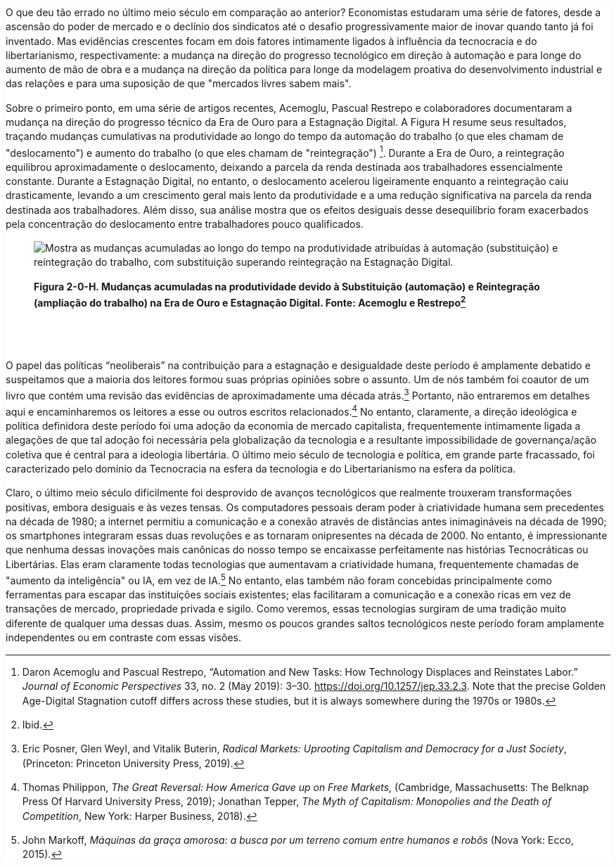[^inequality]: Emmanuel Saez e Gabriel Zucman, "The Rise of Wealth and Inequality in America: Evidence from Distributional Macroeconomic Accounts," *Journal of Economic Perspectives* 34, no. 4 (2020): 3-26.

O que deu tão errado no último meio século em comparação ao anterior? Economistas estudaram uma série de fatores, desde a ascensão do poder de mercado e o declínio dos sindicatos até o desafio progressivamente maior de inovar quando tanto já foi inventado. Mas evidências crescentes focam em dois fatores intimamente ligados à influência da tecnocracia e do libertarianismo, respectivamente: a mudança na direção do progresso tecnológico em direção à automação e para longe do aumento de mão de obra e a mudança na direção da política para longe da modelagem proativa do desenvolvimento industrial e das relações e para uma suposição de que "mercados livres sabem mais".

Sobre o primeiro ponto, em uma série de artigos recentes, Acemoglu, Pascual Restrepo e colaboradores documentaram a mudança na direção do progresso técnico da Era de Ouro para a Estagnação Digital. A Figura H resume seus resultados, traçando mudanças cumulativas na produtividade ao longo do tempo da automação do trabalho (o que eles chamam de "deslocamento") e aumento do trabalho (o que eles chamam de "reintegração") [^AcemogluRestrepoStudy]. Durante a Era de Ouro, a reintegração equilibrou aproximadamente o deslocamento, deixando a parcela da renda destinada aos trabalhadores essencialmente constante. Durante a Estagnação Digital, no entanto, o deslocamento acelerou ligeiramente enquanto a reintegração caiu drasticamente, levando a um crescimento geral mais lento da produtividade e a uma redução significativa na parcela da renda destinada aos trabalhadores. Além disso, sua análise mostra que os efeitos desiguais desse desequilíbrio foram exacerbados pela concentração do deslocamento entre trabalhadores pouco qualificados.

<figure>
<img src="https://raw.githubusercontent.com/pluralitybook/plurality/main/figs/displace.png" width="100%" alt="Mostra as mudanças acumuladas ao longo do tempo na produtividade atribuídas à automação (substituição) e reintegração do trabalho, com substituição superando reintegração na Estagnação Digital.">

**<figcaption>Figura 2-0-H. Mudanças acumuladas na produtividade devido à Substituição (automação) e Reintegração (ampliação do trabalho) na Era de Ouro e Estagnação Digital. Fonte: Acemoglu e Restrepo[^AcemogluRestrepo]</figcaption>**
</figure>
<br></br>

[^AcemogluRestrepo]: Ibid.

O papel das políticas “neoliberais” na contribuição para a estagnação e desigualdade deste período é amplamente debatido e suspeitamos que a maioria dos leitores formou suas próprias opiniões sobre o assunto. Um de nós também foi coautor de um livro que contém uma revisão das evidências de aproximadamente uma década atrás.[^PosnerWeylBook] Portanto, não entraremos em detalhes aqui e encaminharemos os leitores a esse ou outros escritos relacionados.[^PhilipponBook] No entanto, claramente, a direção ideológica e política definidora deste período foi uma adoção da economia de mercado capitalista, frequentemente intimamente ligada a alegações de que tal adoção foi necessária pela globalização da tecnologia e a resultante impossibilidade de governança/ação coletiva que é central para a ideologia libertária. O último meio século de tecnologia e política, em grande parte fracassado, foi caracterizado pelo domínio da Tecnocracia na esfera da tecnologia e do Libertarianismo na esfera da política.

Claro, o último meio século dificilmente foi desprovido de avanços tecnológicos que realmente trouxeram transformações positivas, embora desiguais e às vezes tensas. Os computadores pessoais deram poder à criatividade humana sem precedentes na década de 1980; a internet permitiu a comunicação e a conexão através de distâncias antes inimagináveis ​​na década de 1990; os smartphones integraram essas duas revoluções e as tornaram onipresentes na década de 2000. No entanto, é impressionante que nenhuma dessas inovações mais canônicas do nosso tempo se encaixasse perfeitamente nas histórias Tecnocráticas ou Libertárias. Elas eram claramente todas tecnologias que aumentavam a criatividade humana, frequentemente chamadas de "aumento da inteligência" ou IA, em vez de IA.[^IA] No entanto, elas também não foram concebidas principalmente como ferramentas para escapar das instituições sociais existentes; elas facilitaram a comunicação e a conexão ricas em vez de transações de mercado, propriedade privada e sigilo. Como veremos, essas tecnologias surgiram de uma tradição muito diferente de qualquer uma dessas duas. Assim, mesmo os poucos grandes saltos tecnológicos neste período foram amplamente independentes ou em contraste com essas visões.


[^surveillancecapitalism]: Shoshanna Zuboff, *The Age of Surveillance Capitalism* (Nova York: Public Affairs, 2019): 513.
[^OptimistManifesto]: Marc Andreessen, "The Techno-Optimist Manifesto", *Andreessen Horowitz Blog*, 16 de outubro de 2023, https://a16z.com/the-techno-optimist-manifesto/.
[^Demdecline]: Richard Wike e Jannell Fetterolf, "Opinião Pública Global em uma Era de Ansiedade Democrática", *Pew Trust Magazine*, 27 de maio de 2022. Ironicamente, em democracias frágeis onde o Estado tem capacidade limitada de governança tecnológica, o caos (o colapso da ordem vigente por meio de tecnologias disruptivas) pode ser um aliado da democracia. Da Primavera Árabe que varreu o norte da África no início dos anos 2010 ao movimento #EndSARS da Nigéria em 2020, autocracias e democracias frágeis viram o surgimento de uma nova classe de jovens cidadãos habilidosos em mídias sociais, fintechs e criptomoedas, usando essas tecnologias para desafiar instituições estatais autoritárias. Esses disruptores foram auxiliados pelos algoritmos das empresas de tecnologia, ainda que apenas quando seus objetivos estivessem alinhados aos interesses comerciais das corporações. Michael Etter e Oana Albu, “Activists in the Dark: Social Media Algorithms and Collective Action in Two Social Movement Organizations.” _Organization_ 28, no. 1 (29 de setembro de 2020): 135050842096153. https://doi.org/10.1177/1350508420961532. Em alguns casos, tais movimentos foram impulsionados por apoio explícito de fundadores influentes. Jack Dorsey (@Jack) “Doem via #Bitcoin para ajudar o #EndSARS 🇳🇬…,” X, 14 de outubro de 2020, 22h05, https://twitter.com/jack/status/1316485283777519620? Sem dúvida, tais intervenções fomentam movimentos democráticos e amplificam vozes de cidadãos que de outro modo seriam reprimidas. No entanto, além do risco de má interpretação de contexto e potencial divisividade que essas intervenções estrangeiras podem acarretar, elas evidenciam o debate sobre o impacto de atores não estatais, como as corporações globais, sobre a soberania estatal na África e, por extensão, no Sul Global. Ohimai Amaize, _How Twitter Amplified the Divisions That Derailed Nigeria’s #EndSARS Movement_, Slate Magazine, 20 de abril de 2021, https://slate.com/technology/2021/04/endsars-nigeria-twitter-jack-dorsey-feminist-coalition.html.
[^ngram2]: Google ngram Viewer, op. cit.
[^FedR+D]: Gary Anderson e Francisco Moris, "O financiamento federal para P&D diminui como parcela do PIB e do total de P&D", *National Center for Science and Engineering Statistics* NSF 23-339 (Alexandria, VA: National Science Foundation, 2023) disponível em https://ncses.nsf.gov/pubs/nsf23339/.
[^Mastodonsupport]: Sara Perez, "Amid Twitter chaos, Mastodon grew donations 488% in 2022, reached 1.8M monthly active users", *Tech Crunch*, October 2, 2023 at https://techcrunch.com/2023/10/02/amid-twitter-chaos-mastodon-grew-donations-488-in-2022-reached-1-8m-monthly-active-users/)
[^Sideways]: Josh O'Kane, *Sideways: The City Google Couldn't Buy* (Toronto: Random House Canada, 2022).
[^Crash]: Neal Stephenson, *Snow Crash* (Nova York: Bantam, 1992).
[^AISciFi]: Isaac Asimov, *I, Robot* (Nova York: Gnome Press: 1950). Iain M. Banks, *Consider Phlebas* (Londres: Macmillan, 1987). Ray Kurzweil, *The Age of Spiritual Machines* (Nova York: Viking, 1999). Nicholas Bostrom, *Superintelligence* (Oxford, Reino Unido: Oxford University Press, 2014).
[^ScienceFiction]: Ursula K. Le Guin, *The Dispossessed*; Octavia Butler, *Parable of the Sower*.
[^AIindex]: Nestor Maslej, Loredana Fattorini, Erik Brynjolfsson, John Etchemendy, Katrina Ligett, Terah Lyons,  James Manyika, Helen Ngo, Juan Carlos Niebles, Vanessa Parli, Yoav Shoham, Russell Wald, Jack Clark, and Raymond Perrault, “The AI Index 2023 Annual Report,” AI Index Steering Committee,  Institute for Human-Centered AI, Stanford University, Stanford, CA, April 2023.
[^Pitchbook]: Pitchbook, "Crypto Report" Q4 2023 at https://pitchbook.com/news/reports/q4-2023-crypto-report.
[^ngrams]: Google Ngrams Viewer, https://books.google.com/ngrams
[^Moore]: Sam Altman, "Moore's Law for Everything", 16 de março de 2021, https://moores.samaltman.com/.
[^Deep]: Nicholas Bostrom, *Deep Utopia: Life and Meaning in a Solved World* (Washington, DC: Ideapress, 2024).
[^Rand]: Ayn Rand, *A Revolta de Atlas* (Nova York: Random House, 1957).
[^CryptoStephenson]: Neal Stephenson, *Cryptonomicon* (Nova York: Avon, 1999).
[^NRX]: James Dale Davidson e Lord William Rees-Mogg, *O Indivíduo Soberano: Dominando a Transição para a Era da Informação* (Nova York: Touchstone, 1999). Mencius Moldbug, *Reservas não qualificadas* https://www.unqualified-reservations.org/. Balaji Srinavasan, *The Network State* (Autopublicado, 2022). Pervertido da Era do Bronze, *Mentalidade da Era do Bronze* (Autopublicado, 2018).
[^TFP]: Robert J. Gordon, op. cit.
[^IA]: John Markoff, *Máquinas da graça amorosa: a busca por um terreno comum entre humanos e robôs* (Nova York: Ecco, 2015).
[^NarrowCorridor]: Daron Acemoglu, and James A Robinson, _The Narrow Corridor: States, Societies, and the Fate of Liberty_. (New York: Penguin Books, 2020).
[^Tocqueville]: Such relationships differ from those established in markets, which are based on bilateral, transactional exchange in a “universal” currency, as they denominate value in units based on local value and trust.
[^OutInTheCountry]: Mary Gray, *Out in the Country: Youth, Media, and Queer Visibility in Rural America* (New York: NYU Press, 2009). See also O’Day, Emily B., and Richard G. Heimberg, “Social Media Use, Social Anxiety, and Loneliness: A Systematic Review,” _Computers in Human Behavior Reports 3_, no. 100070 (January 2021), https://doi.org/10.1016/j.chbr.2021.100070; and see also Hunt Allcott, Luca Braghieri, Sarah Eichmeyer, and Matthew Gentzkow, “The Welfare Effects of Social Media,” _American Economic Review_ 110, no. 3 (March 1, 2020): 629–76. https://doi.org/10.1257/aer.20190658.
[^GhostWork]: Siddharth Suri, and Mary L Gray, _Ghost Work: How to Stop Silicon Valley from Building a New Global Underclass_, (Boston: Houghton Mifflin Harcourt, 2019). David H. Autor, "Why Are There Still So Many Jobs? The History and Future of Workplace Automation", *Journal of Economic Perspectives* 29, no. 3 (2015): 3-30, https://www.aeaweb.org/articles?id=10.1257%2Fjep.29.3.3&source=post_page.
[^PolarizationResearch]: Steven Levitsky, and Daniel Ziblatt. _How Democracies Die_, (New York: Broadway Books, 2018).; See also Yascha Mounk, _The People vs. Democracy: Why Our Freedom Is in Danger and How to Save It_, (Cambridge, Massachusetts: Harvard University Press, 2018); Cass Sunstein, _#Republic: Divided Democracy in the Age of Social Media_, (Princeton, New Jersey: Princeton University Press, 2017; Kathleen Jamieson, and Joseph Cappella, _Echo Chamber: Rush Limbaugh and the Conservative Media Establishment_, (Oxford, New York: Oxford University Press, 2008). Levi Boxell, Matthew Gentzkow and Jesse M. Shapiro, "Greater Internet Use is Not Associated with Faster Growth in Political Polarization among US Demographic Groups" *Proceedings of the National Academy of Sciences* 114, no. 40: 10612-10617.  Levi Boxell, Matthew Gentzkow and Jesse M. Shapiro, "Cross-Country Trends in Affective Polarization" *Review of Economics and Statistics* Forthcoming.
[^FinancialInnovation]: Alp Simsek, “The Macroeconomics of Financial Speculation,” Annual Review of Economics 13, no. 1 (May 11, 2021), https://doi.org/10.1146/annurev-economics-092120-050543.
[^CryptoChallenges]: Ben McKenzie, and Jacob Silverman, _Easy Money: Cryptocurrency, Casino Capitalism, and the Golden Age of Fraud_, (New York: Abrams, 2023); "Financial Stability Board, “Regulation, Supervision and Oversight of Crypto-Asset Activities and Markets Consultative Document,” 2022, https://www.fsb.org/wp-content/uploads/P111022-3.pdf; Greg Lacurci, “Cryptocurrency Poses a Significant Risk of Tax Evasion,” _CNBC_, May 31, 2021, https://www.cnbc.com/2021/05/31/cryptocurrency-poses-a-significant-risk-of-tax-evasion.html; Arianna Trozze, Josh Kamps, Eray Akartuna, Florian Hetzel, Bennett Kleinberg, Toby Davies, and Shane Johnson, “Cryptocurrencies and Future Financial Crime,” _Crime Science_ 11, no. 1 (January 5, 2022), https://doi.org/10.1186/s40163-021-00163-8; Baer, Katherine, Ruud  De Mooij, Shafik  Hebous, and Michael Keen, “Crypto Poses Significant Tax Problems—and They Could Get Worse,” _IMF_, July 5, 2023, https://www.imf.org/en/Blogs/Articles/2023/07/05/crypto-poses-significant-tax-problems-and-they-could-get-worse; and “Crypto-Assets: Implications for Financial Stability, Monetary Policy, and Payments and Market Infrastructures.” _ECB Occasional Paper_, no. 223 (May 17, 2019), https://papers.ssrn.com/sol3/papers.cfm?abstract_id=3391055.
[^TechnologySocietyImpact]: Tristan Harris, “Ethics for Designers — How Technology Hijacks People’s Minds — from a Magician and Google’s Design Ethicist,” Ethics for Designers, March 4, 2017, https://www.ethicsfordesigners.com/articles/how-technology-hijacks-peoples-minds; https://www.youtube.com/watch?v=7LqaotiGWjQ; and Daniel Schmachtenberger, “Explorations on the Future of Civilization,” n.d. https://civilizationemerging.com/.
[^SurveillanceCapitalism]: Shoshana Zuboff, _The Age of Surveillance Capitalism: The Fight for a Human Future at the New Frontier of Power_, (New York, NY: PublicAffairs, 2019); Cathy O’neil, _Weapons of Math Destruction: How Big Data Increases Inequality and Threatens Democracy_, (New York: Crown, 2016); Evangelos Simoudis, _The Big Data Opportunity in Our Driverless Future_. (Menlo Park, Ca: Corporate Innovators, Llc, 2017); Philippe Aghion, Benjamin Jones, and Charles Jones, “Artificial Intelligence and Economic Growth,” 2017, https://web.stanford.edu/~chadj/AI.pdf; Ford, Martin, _Rise of the Robots: Technology and the Threat of a Jobless Future_, (New York: Basic Books, 2015); Kai-Fu Lee, _AI Superpowers China, Silicon Valley, and the New World Order_, (Boston: Houghton Mifflin Harcourt, 2018); David Brin, _The Transparent Society: Will Technology Force Us to Choose between Privacy and Freedom?_ (New York: Basic Books, 1999); Safiya Noble, _Algorithms of Oppression: How Search Engines Reinforce Racism_ (New York: New York University Press, 2018); and Virginia Eubanks, _Automating Inequality: How High-Tech Tools Profile, Police, and Punish the Poor_, (New York: St. Martin’s Press, 2018).
[^AIChallenges]: Meredith Broussard. _Artificial Unintelligence_: (Cambridge, Massachusetts: The MIT Press, 2018), https://doi.org/10.7551/mitpress/11022.001.0001; Cathy O’neil, _Weapons of Math Destruction: How Big Data Increases Inequality and Threatens Democracy_, (New York: Crown, 2016); Ruha Benjamin, “Race after Technology: Abolitionist Tools for the New Jim Code,” _Social Forces_ 98, no. 4 (December 23, 2019), https://doi.org/10.1093/sf/soz162; Victor Margolin, _The Politics of the Artificial: Essays on Design and Design Studies_, (Chicago: The University of Chicago Press, 2002). 
[^AIandInequality]: Daron Acemoglu, and Pascual Restrepo, “The Race between Man and Machine: Implications of Technology for Growth, Factor Shares, and Employment,” _American Economic Review_ 108, no. 6 (June 2018): 1488–1542. https://doi.org/10.1257/aer.20160696; Jonathan Haskel, and Stian Westlake, “Capitalism without Capital: The Rise of the Intangible Economy (an Excerpt),” _Journal of Economic Sociology_ 22, no. 1 (2021): 61–70, https://doi.org/10.17323/1726-3247-2021-1-61-70; Ajay Agrawal, Joshua Gans, Avi Goldfarb, and Catherine Tucker, _The Economics of Artificial Intelligence_, (Illinois: University of Chicago Press, 2024).
[^MarketPower]:  Jan De Loecker, Jan Eeckhout, and Gabriel Unger. “The Rise of Market Power and the Macroeconomic Implications,” _The Quarterly Journal of Economics_ 135, no. 2 (January 23, 2020): 561–644, https://doi.org/10.1093/qje/qjz041; John Barrios, Yael V. Hochberg, and Hanyi Yi. “The Cost of Convenience: Ridehailing and Traffic Fatalities,” SSRN Electronic Journal, 2019, https://doi.org/10.2139/ssrn.3361227; and Tali Kristal, “The Capitalist Machine: Computerization, Workers’ Power, and the Decline in Labor’s Share within U.S. Industries,” _American Sociological Review_ 78, no. 3 (May 29, 2013): 361–89. https://doi.org/10.1177/0003122413481351. 
[^AuthoritarianTech]: Kai-Fu Lee, _AI Superpowers China, Silicon Valley, and the New World Order_, (Boston Houghton Mifflin Harcourt, 2018); Bruce Dickson, _The Dictator’s Dilemma: The Chinese Communist Party’s Strategy for Survival_, (Oxford, England, New York: Oxford University Press, 2016); Nick Couldry, and Ulises Mejias, “Data Colonialism: Rethinking Big Data’s Relation to the Contemporary Subject,” _Television & New Media_ 20, no. 4 (September 2, 2019): 336–49. Steven Feldstein, _The Rise of Digital Repression: How Technology Is Reshaping Power, Politics, and Resistance_, (New York: Oxford University Press, 2021). 
[^DemocracyTechHostility]: European Commission published a study on the impact of open source software (OSS). Strict control of data in the EU has led to a lack of competition and innovation, as well as an increased risk of the market.  However, we can see more investments in OSS in response to the steps of innovation in many eastern European countries. If the West fails to maintain and keep its investment in digital tech, it will experience huge losses in the future. For instance, we see the importance of digital OSS in the war between Ukraine and Russia. For more on Europe's digital position, see "Open Technologies for Europe's Digital Decade," OpenForumEurope, n.d, https://openforumeurope.org/.
[^PublicOpinionTech]: “Views of Big Tech Worsen; Public Wants More Regulation,” Gallup.com, February 18, 2021, https://news.gallup.com/poll/329666/views-big-tech-worsen-public-wants-regulation.aspx; but see also “Europeans Strongly Support Science and Technology according to New Eurobarometer Survey,” European Commission, September 23, 2021, https://ec.europa.eu/commission/presscorner/detail/en/IP_21_4645.  
[^TechInvestmentDecline]: See Fredrik Erixon, and Björn Weigel, _The Innovation Illusion: How so Little Is Created by so Many Working so Hard_, (New Haven: Yale University Press, 2017) and Robert Gordon, The Rise and Fall of American Growth: The U.S. Standard of Living since the Civil War, (Princeton; Oxford Princeton University Press, 2017). 
[^PublicInterestTech]: See Julien Mailland and Kevin Driscoll, *Minitel: Welcome to the Internet* (Cambridge, MA: MIT Press, 2017). For example, even public interest open source code is mostly invested in by private actors, though recently the US Government has made some efforts to support that sector with the launch of code.gov.
[^AltmanInterview]: “Transcript: Ezra Klein Interviews Sam Altman,” _The New York Times_, June 11, 2021, sec. Podcasts. https://www.nytimes.com/2021/06/11/podcasts/transcript-ezra-klein-interviews-sam-altman.html.
[^TechStrategyPRC]: Emily Crawford, “Made in China 2025: The Industrial Plan That China Doesn’t Want Anyone Talking About,” _Frontline PBS_, May 7, 2019. https://www.pbs.org/wgbh/frontline/article/made-in-china-2025-the-industrial-plan-that-china-doesnt-want-anyone-talking-about/;  Ramnath Reghunadhan, “Innovation in China: Challenging the Global Science and Technology System,” Asian Affairs 50, no. 4 (August 8, 2019): 656–57. https://doi.org/10.1080/03068374.2019.1663076. *United Arab Emirates National Strategy for Artificial Intelligence* (2018) available at https://ai.gov.ae/wp-content/uploads/2021/07/UAE-National-Strategy-for-Artificial-Intelligence-2031.pdf.
[^DigitalDisconnect]: See Robert Mcchesney, _Digital Disconnect: How Capitalism Is Turning the Internet against Democracy_, (New York; London: The New Press, 2013). See also Matthew Hindman, _The Internet Trap: How the Digital Economy Builds Monopolies and Undermines Democracy_, (Princeton, New Jersey: Princeton University Press, 2018); Adam Segal, _The Hacked World Order: How Nations Fight, Trade, Maneuver, and Manipulate in the Digital Age_, (New York: Publicaffairs, September, 2017); Richard Stengel, _Information Wars: How We Lost the Global Battle against Disinformation and What We Can Do about It_, (St. Louis: Grove Press Atlantic, 2020); and Tim Wu, _The Attention Merchants: The Epic Scramble to Get inside Our Heads_, (New York: Vintage Books, 2017).
[^TechInvestmentPRC]: See Rogier Creemers, Hunter Dorwart, Kevin Neville, Kendra Schaefer, Johanna Costigan, and Graham Webster, “Translation: 14th Five-Year Plan for National Informatization – Dec. 2021.” _DigiChina_, January 24, 2022, https://digichina.stanford.edu/work/translation-14th-five-year-plan-for-national-informatization-dec-2021/.
[^SingleRating]: See, for, instance, John, Alun, Samuel Shen, and Tom Wilson. “China’s Top Regulators Ban Crypto Trading and Mining, Sending Bitcoin Tumbling.” _Reuters_, September 24, 2021, https://www.reuters.com/world/china/china-central-bank-vows-crackdown-cryptocurrency-trading-2021-09-24/. See also Bernhard Bartsch, Martin Gottske, and Christian Eisenberg, “China’s Social Credit System,” n.d., https://www.bertelsmann-stiftung.de/fileadmin/files/aam/Asia-Book_A_03_China_Social_Credit_System.pdf.
[^ScienceFiction]: Ursula K. LeGuin, *The Dispossessed: An Ambiguous Utopia* (New York: Harper & Row, 1974). Octavia E. Butler, *Wild Seed* (New York: Doubleday, 1980). Marge Piercy, *Woman on the Edge of Time* (New York: Knopf, 1976). Karl Schroeder, "Degrees of Freedom" in Ed Finn and Kathryn Cramer eds. *Hieroglyph: Stories & Visions for a Better Future* (New York: William Morrow, 2014). Karl Schroeder, *Stealing Worlds* (New York: Tor Books, 2019)   Annalee Newitz, *The Future of Another Timeline* (New York: Tor Books, 2019). Cory Doctorow, *Walkaway* (New York: Tor Books, 2017). Malka Older, *Infomocracy* (New York: Tor Books, 2016). Naomi Alderman, *The Power*, (New York:Viking, 2017) Cixin Liu, *The Three-Body Problem* (New York: Tor Books, 2014) Paolo Bacigalupi, *The Windup Girl* (New York: Start Publishing LLC, 2009). Neal Stephenson, *The Diamond Age* (New York: Spectra, 2003). William Gibson, *The Peripheral* (New York: Berkley, 2019).
[^STS]: Jacques Ellul, *The Technological Society* (New York: Vintage Books, 1964). Paul Hoch, Donald MacKenzie, and Judy Wajcman, “The Social Shaping of Technology,” *Technology and Culture* 28, no. 1 (January 1987): 132 https://doi.org/10.2307/3105489. Andrew Pickering, “The Cybernetic Brain: Sketches of Another Future,” *Kybernetes* 40, no. 1/2 (March 15, 2011) https://doi.org/10.1108/k.2011.06740aae.001. Deborah Douglas, Wiebe E. Bijker, Thomas P. Hughes, and Trevor Pinch, *The Social Construction of Technological Systems: New Directions in the Sociology and History of Technology* (Cambridge, Massachusetts: MIT Press, 2012), available at: https://www.jstor.org/stable/j.ctt5vjrsq. Charles C. Mann, *1491: New Revelation of the Americas Before Columbus* (New York: Knopf, 2005).
[^PowerProgress]: Daron  Acemoglu and Simon Johnson, *Power and Progress: Our Thousand-Year Struggle over Technology and Prosperity* (New York: PublicAffairs, 2023).
[^GartnerReport]: According to a report by the research and advisory company, Gartner, worldwide government spending on AI is expected to reach 37 billion in 2021, a 22.4% increase from the previous year. - China leads the world in AI investment: Chinese companies invested 25 billion in AI in 2017, compared to 9.7 billion in the US. In 2021, the US Senate passed a 250 billion bill that includes $52 billion for semiconductor research and development, which is expected to boost the country's AI capabilities.  Additionally, in the same year, the European Union announced an 8.3 billion investment in artificial intelligence, cybersecurity, and supercomputers as part of its Digital Decade plan. In 2021, the Bank of Japan started experimenting with central bank digital currency (CBDC) and China's central bank launched a digital yuan trial program in several cities.
[^NavigatingtheGeopoliticsofInnovation]: Omoaholo Omoakhalen, “Navigating the Geopolitics of Innovation: Policy and Strategy Imperatives for the 21st Century Africa,” Remake Africa Consulting, December 2023, https://remakeafrica.com/wp-content/uploads/2023/12/Navigating_the_Geopolitics_of_Innovation.pdf.
[^WhiteHouse2024Budget]: The White House. “Fact Sheet: President Biden’s 2024 Budget Invests in American Science, Technology, and Innovation to Achieve Our Nation’s Greatest Aspirations.” OSTP, March 13, 2023. https://www.whitehouse.gov/ostp/news-updates/2023/03/13/fy24-budget-fact-sheet-rd-innovation/.
[^RobertAtkinson]: Robert Atkinson, “A U.S. Grand Strategy for the Global Digital Economy,” Information Technology and Innovation Foundation, 2021, as cited in Omoaholo Omoakhalen, “Navigating the Geopolitics of Innovation: Policy and Strategy Imperatives for the 21st Century Africa,” Remake Africa Consulting, https://remakeafrica.com/wp-content/uploads/2023/12/Navigating_the_Geopolitics_of_Innovation.pdf.
[^AcemogluRestrepoStudy]: Daron Acemoglu and Pascual Restrepo, “Automation and New Tasks: How Technology Displaces and Reinstates Labor.” _Journal of Economic Perspectives_ 33, no. 2 (May 2019): 3–30. https://doi.org/10.1257/jep.33.2.3.  Note that the precise Golden Age-Digital Stagnation cutoff differs across these studies, but it is always somewhere during the 1970s or 1980s.
[^PosnerWeylBook]: Eric Posner, Glen Weyl, and Vitalik Buterin, _Radical Markets: Uprooting Capitalism and Democracy for a Just Society_, (Princeton: Princeton University Press, 2019).
[^PhilipponBook]: Thomas Philippon, _The Great Reversal: How America Gave up on Free Markets_, (Cambridge, Massachusetts: The Belknap Press Of Harvard University Press, 2019); Jonathan Tepper, _The Myth of Capitalism: Monopolies and the Death of Competition_, New York: Harper Business, 2018).
[^CambridgeDemocracySurvey]: Fred Lewsey, “Global Dissatisfaction with Democracy at a Record High,” _University of Cambridge_, January 29, 2020, https://www.cam.ac.uk/stories/dissatisfactiondemocracy.
[^EdelmanTrustBarometer]: According to the 2021 Edelman Trust Barometer, only 57% of global respondents trust technology as a reliable source of information. This represents a decline of 4 points from the previous year's survey. A 2020 survey by Pew Research Center found that 72% of Americans believe that social media companies have too much power and influence over the news that people see. Additionally, 51% of respondents said they were very or somewhat concerned about the role of technology in political polarization. A 2019 survey by the Center for the Governance of AI at the University of Oxford found that only 33% of Americans believe that tech companies are generally trustworthy. In a 2020 survey of 9,000 people in nine countries, conducted by Ipsos MORI, only 30% of respondents said that they trust social media companies to behave responsibly with their data. 
[^GallupInstitutionConfidence]: Gallup, “Confidence in Institutions,” n.d., https://news.gallup.com/poll/1597/confidence-institutions.aspx.
[^TrustInPublicInstitutions]: United Nations Department of Economic and Social Affairs, “Trust in Public Institutions: Trends and Implications for Economic Security,” n.d., https://social.desa.un.org/publications/trust-in-public-institutions-trends-and-implications-for-economic-security. See also Marta Kolczynska, Paul-Christian Bürkner, Lauren Kennedy, and Aki Vehtari, “Modeling Public Opinion over Time and Space: Trust in State Institutions in Europe, 1989-2019,” _SocArXiv_, August 11, 2020. https://doi.org/10.31235/osf.io/3v5g7.
[^RussianDigitalControl]: Gleb Stolyarov, and Gabrielle Tétrault-Farber, “‘Face Control’: Russian Police Go Digital against Protesters,” _Reuters_, February 11, 2021, https://www.reuters.com/article/us-russia-politics-navalny-tech-idUSKBN2AB1U2. See also Mark Krutov, Maria Chernova, and Robert Coalson, “Russia Unveils a New Tactic to Deter Dissent: CCTV and a ‘Knock on the Door,’ Days Later,” _Radio Free Europe/Radio Liberty_, April 28, 2021, https://www.rferl.org/a/russia-dissent-cctv-detentions-days-later-strategy/31227889.html. 
[^RussianDraftEvaders]: Anastasiia Kruope, “Russia Uses Facial Recognition to Hunt down Draft Evaders,” _Human Rights Watch_, October 26, 2022, https://www.hrw.org/news/2022/10/26/russia-uses-facial-recognition-hunt-down-draft-evaders.